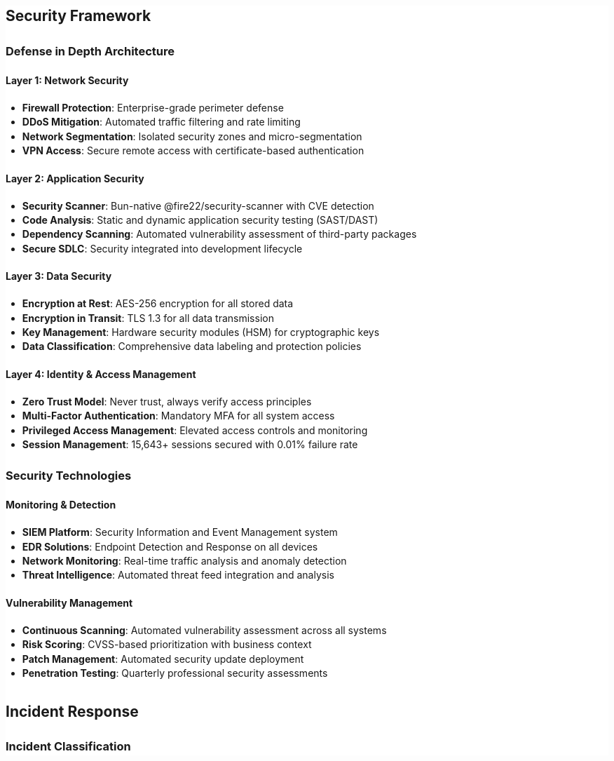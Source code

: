 ## Security Framework

### Defense in Depth Architecture

#### Layer 1: Network Security

- **Firewall Protection**: Enterprise-grade perimeter defense
- **DDoS Mitigation**: Automated traffic filtering and rate limiting
- **Network Segmentation**: Isolated security zones and micro-segmentation
- **VPN Access**: Secure remote access with certificate-based authentication

#### Layer 2: Application Security

- **Security Scanner**: Bun-native @fire22/security-scanner with CVE detection
- **Code Analysis**: Static and dynamic application security testing (SAST/DAST)
- **Dependency Scanning**: Automated vulnerability assessment of third-party
  packages
- **Secure SDLC**: Security integrated into development lifecycle

#### Layer 3: Data Security

- **Encryption at Rest**: AES-256 encryption for all stored data
- **Encryption in Transit**: TLS 1.3 for all data transmission
- **Key Management**: Hardware security modules (HSM) for cryptographic keys
- **Data Classification**: Comprehensive data labeling and protection policies

#### Layer 4: Identity & Access Management

- **Zero Trust Model**: Never trust, always verify access principles
- **Multi-Factor Authentication**: Mandatory MFA for all system access
- **Privileged Access Management**: Elevated access controls and monitoring
- **Session Management**: 15,643+ sessions secured with 0.01% failure rate

### Security Technologies

#### Monitoring & Detection

- **SIEM Platform**: Security Information and Event Management system
- **EDR Solutions**: Endpoint Detection and Response on all devices
- **Network Monitoring**: Real-time traffic analysis and anomaly detection
- **Threat Intelligence**: Automated threat feed integration and analysis

#### Vulnerability Management

- **Continuous Scanning**: Automated vulnerability assessment across all systems
- **Risk Scoring**: CVSS-based prioritization with business context
- **Patch Management**: Automated security update deployment
- **Penetration Testing**: Quarterly professional security assessments

## Incident Response

### Incident Classification
